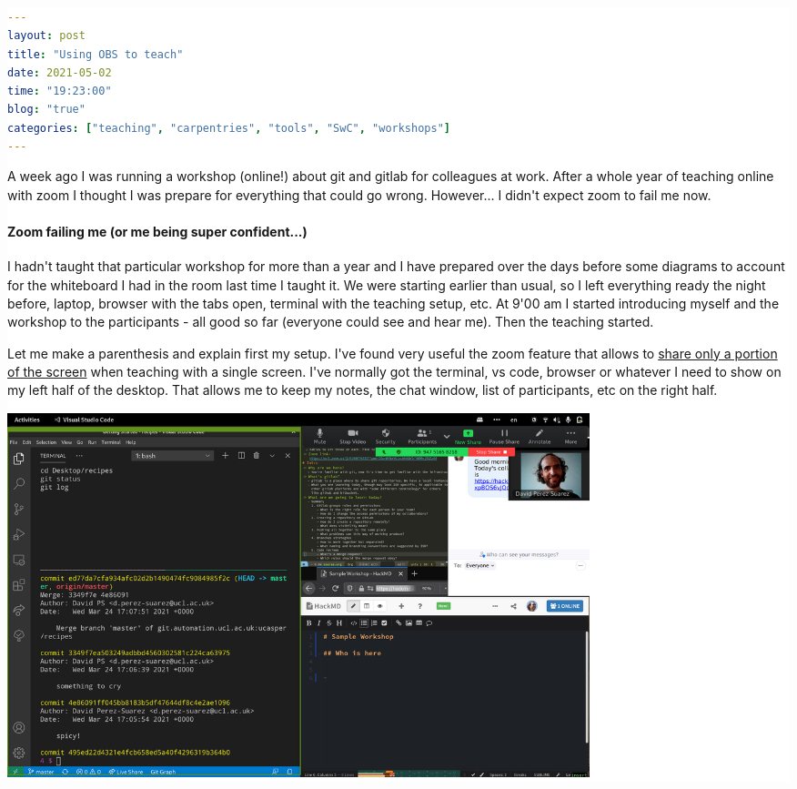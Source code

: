 ```yaml
---
layout: post
title: "Using OBS to teach"
date: 2021-05-02
time: "19:23:00"
blog: "true"
categories: ["teaching", "carpentries", "tools", "SwC", "workshops"]
---
```


A week ago I was running a workshop (online!) about git and gitlab for
colleagues at work. After a whole year of teaching online with zoom I thought I
was prepare for everything that could go wrong. However... I didn't expect
zoom to fail me now.

#### Zoom failing me (or me being super confident...)

I hadn't taught that particular workshop for more than a year and I have
prepared over the days before some diagrams to account for the whiteboard I had
in the room last time I taught it. We were starting earlier than usual, so I
left everything ready the night before, laptop, browser with the tabs open,
terminal with the teaching setup, etc. At 9'00 am I started introducing myself
and the workshop to the participants - all good so far (everyone could see and
hear me). Then the teaching started.

Let me make a parenthesis and explain first my setup. I've found very useful the
zoom feature that allows to [share only a portion of the screen][zoom-docs] when
teaching with a single screen. I've normally got the terminal, vs code, browser
or whatever I need to show on my left half of the desktop. That allows me to
keep my notes, the chat window, list of participants, etc on the right half.

<img height="400px" alt="Screen layout with zoom" src="/gallery/images/2021/05/2021-05-02-Teaching-with-zoom.png">


[zoom-docs]: https://support.zoom.us/hc/en-us/articles/201362153-Sharing-your-screen-content-or-second-camera
[no-full-screen]: https://makeitallwork.com/how-to-prevent-zoom-automatically-going-full-screen/
[obs]: https://obsproject.com/
[submitty]: https://submitty.org
[zoom-spotlight]: https://support.zoom.us/hc/en-us/articles/201362653
[teams-spotlight]: https://support.microsoft.com/en-us/office/spotlight-someone-s-video-in-a-teams-meeting-58be74a4-efac-4e89-a212-8d198182081e
[zoom-dual]: https://support.zoom.us/hc/en-us/articles/201362583-Using-Dual-Monitors-with-the-Zoom-Desktop-Client
[vdl]: https://github.com/dianariyanto/virtual-display-linux
[lsc]: https://github.com/brunodles/linux-second-screen
[virts]: https://github.com/kbumsik/VirtScreen
[multihead-arch]: https://wiki.archlinux.org/title/Extreme_Multihead#Using_an_HDMI_output
[obs-circl]: https://www.youtube.com/watch?v=4i5rTa7m9Uo
[gimp]: https://www.gimp.org/
[webcamtest]: https://webcamtests.com/resolution
[gimp-circle]: https://alvinalexander.com/gimp/gimp-how-to-create-draw-circle-in-gimp-tutorial/
[wiki-mask]: https://en.wikipedia.org/wiki/Mask_(computing)#Image_masks
[my-mask]: /gallery/images/2021/05/2021-05-02-circle-webcam.png
[obs-move]: https://obsproject.com/forum/resources/move-transition.913/
[obs-move-example]: https://www.youtube.com/watch?v=gLS8g5YqnIM
[aur-obs-move]: https://aur.archlinux.org/packages/obs-move-transition/
[obs-matrix]: https://obsproject.com/forum/resources/obs-transition-matrix.751/
[obs-matrix-guide]: https://visualsbyimpulse.com/blog/obs-transition-matrix/
[gslides-master-guide]: https://edu.gcfglobal.org/en/googleslides/editing-master-slides-and-layouts/1/
